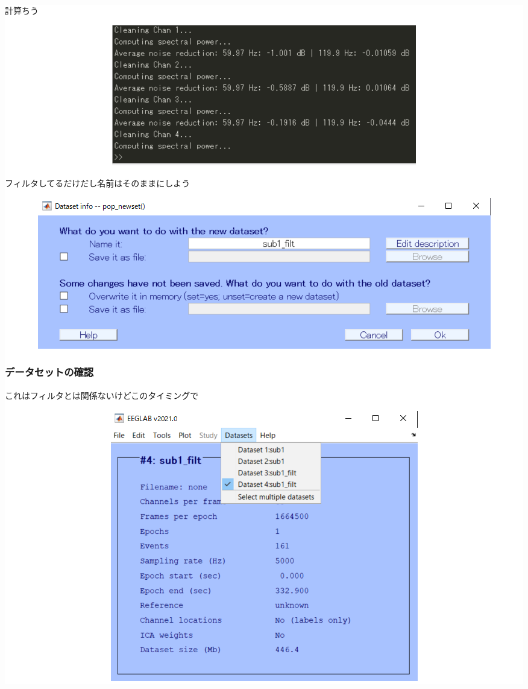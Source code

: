 計算ちう

<center><img src="../figures/cleanline3.png"></center>

フィルタしてるだけだし名前はそのままにしよう

<center><img src="../figures/cleanline4.png"></center>

### データセットの確認
これはフィルタとは関係ないけどこのタイミングで

<center><img src="../figures/dataset.png"></center>
